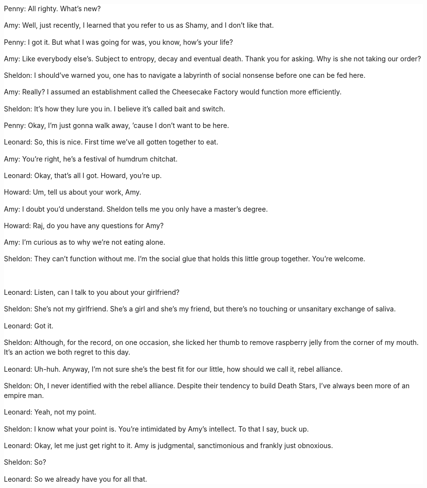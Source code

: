 Penny: All righty. What’s new?

Amy: Well, just recently, I learned that you refer to us as Shamy, and I don’t like that.

Penny: I got it. But what I was going for was, you know, how’s your life?

Amy: Like everybody else’s. Subject to entropy, decay and eventual death. Thank you for asking. Why is she not taking our order?

Sheldon: I should’ve warned you, one has to navigate a labyrinth of social nonsense before one can be fed here.

Amy: Really? I assumed an establishment called the Cheesecake Factory would function more efficiently.

Sheldon: It’s how they lure you in. I believe it’s called bait and switch.

Penny: Okay, I’m just gonna walk away, ’cause I don’t want to be here.

Leonard: So, this is nice. First time we’ve all gotten together to eat.

Amy: You’re right, he’s a festival of humdrum chitchat.

Leonard: Okay, that’s all I got. Howard, you’re up.

Howard: Um, tell us about your work, Amy.

Amy: I doubt you’d understand. Sheldon tells me you only have a master’s degree.

Howard: Raj, do you have any questions for Amy?

Amy: I’m curious as to why we’re not eating alone.

Sheldon: They can’t function without me. I’m the social glue that holds this little group together. You’re welcome.

 

Leonard: Listen, can I talk to you about your girlfriend?

Sheldon: She’s not my girlfriend. She’s a girl and she’s my friend, but there’s no touching or unsanitary exchange of saliva.

Leonard: Got it.

Sheldon: Although, for the record, on one occasion, she licked her thumb to remove raspberry jelly from the corner of my mouth. It’s an action we both regret to this day.

Leonard: Uh-huh. Anyway, I’m not sure she’s the best fit for our little, how should we call it, rebel alliance.

Sheldon: Oh, I never identified with the rebel alliance. Despite their tendency to build Death Stars, I’ve always been more of an empire man.

Leonard: Yeah, not my point.

Sheldon: I know what your point is. You’re intimidated by Amy’s intellect. To that I say, buck up.

Leonard: Okay, let me just get right to it. Amy is judgmental, sanctimonious and frankly just obnoxious.

Sheldon: So?

Leonard: So we already have you for all that.

